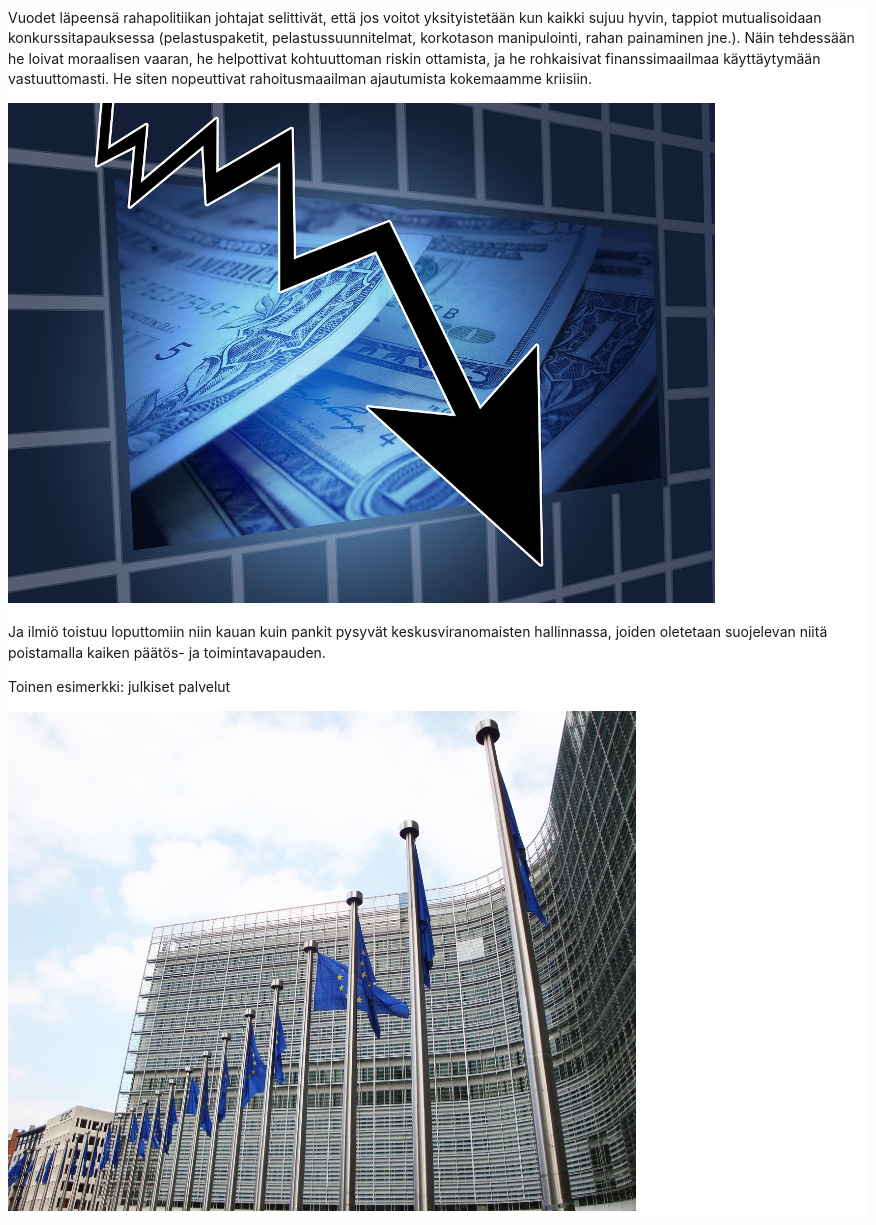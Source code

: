 Vuodet läpeensä rahapolitiikan johtajat selittivät, että jos voitot yksityistetään kun kaikki sujuu hyvin, tappiot mutualisoidaan konkurssitapauksessa (pelastuspaketit, pelastussuunnitelmat, korkotason manipulointi, rahan painaminen jne.). Näin tehdessään he loivat moraalisen vaaran, he helpottivat kohtuuttoman riskin ottamista, ja he rohkaisivat finanssimaailmaa käyttäytymään vastuuttomasti. He siten nopeuttivat rahoitusmaailman ajautumista kokemaamme kriisiin.

![kuva](assets/en/104.webp)

Ja ilmiö toistuu loputtomiin niin kauan kuin pankit pysyvät keskusviranomaisten hallinnassa, joiden oletetaan suojelevan niitä poistamalla kaiken päätös- ja toimintavapauden.

Toinen esimerkki: julkiset palvelut

![kuva](assets/en/105.webp)

